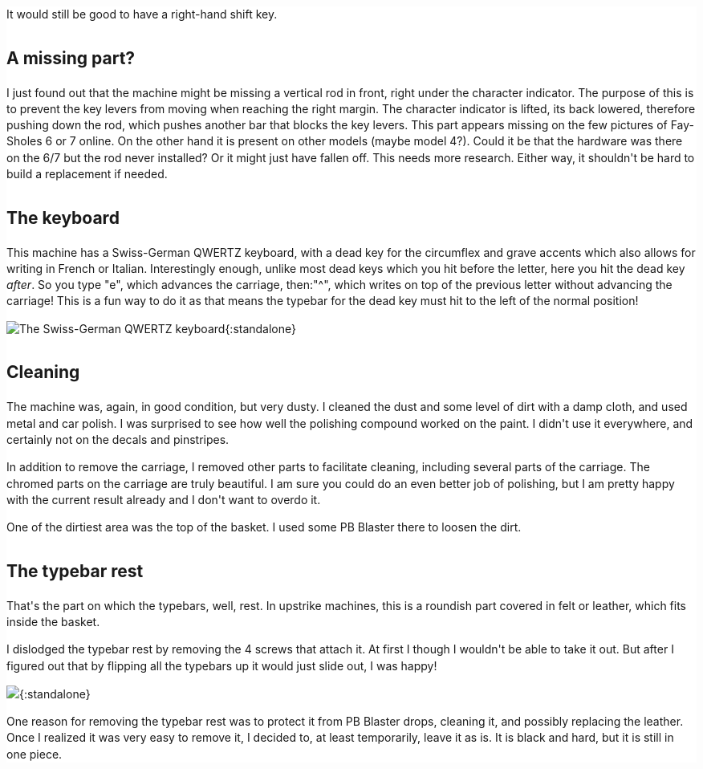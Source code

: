 It would still be good to have a right-hand shift key.

## A missing part?

I just found out that the machine might be missing a vertical rod in front, right under the character indicator. The purpose of this is to prevent the key levers from moving when reaching the right margin. The character indicator is lifted, its back lowered, therefore pushing down the rod, which pushes another bar that blocks the key levers. This part appears missing on the few pictures of Fay-Sholes 6 or 7 online. On the other hand it is present on other models (maybe model 4?). Could it be that the hardware was there on the 6/7 but the rod never installed? Or it might just have fallen off. This needs more research. Either way, it shouldn't be hard to build a replacement if needed.

## The keyboard

This machine has a Swiss-German QWERTZ keyboard, with a dead key for the circumflex and grave accents which also allows for writing in French or Italian. Interestingly enough, unlike most dead keys which you hit before the letter, here you hit the dead key *after*. So you type "e", which advances the carriage, then:"^", which writes on top of the previous letter without advancing the carriage! This is a fun way to do it as that means the typebar for the dead key must hit to the left of the normal position!

![The Swiss-German QWERTZ keyboard](/assets/posts/fay-sholes-7/2x/IMG_9777.jpg){:standalone}

## Cleaning

The machine was, again, in good condition, but very dusty. I cleaned the dust and some level of dirt with a damp cloth, and used metal and car polish. I was surprised to see how well the polishing compound worked on the paint. I didn't use it everywhere, and certainly not on the decals and pinstripes.

In addition to remove the carriage, I removed other parts to facilitate cleaning, including several parts of the carriage. The chromed parts on the carriage are truly beautiful. I am sure you could do an even better job of polishing, but I am pretty happy with the current result already and I don't want to overdo it.

One of the dirtiest area was the top of the basket. I used some PB Blaster there to loosen the dirt.

## The typebar rest

That's the part on which the typebars, well, rest. In upstrike machines, this is a roundish part covered in felt or leather, which fits inside the basket.

I dislodged the typebar rest by removing the 4 screws that attach it. At first I though I wouldn't be able to take it out. But after I figured out that by flipping all the typebars up it would just slide out, I was happy!

![](/assets/posts/fay-sholes-7/2x/xxx){:standalone}

One reason for removing the typebar rest was to protect it from PB Blaster drops, cleaning it, and possibly replacing the leather. Once I realized it was very easy to remove it, I decided to, at least temporarily, leave it as is. It is black and hard, but it is still in one piece.
